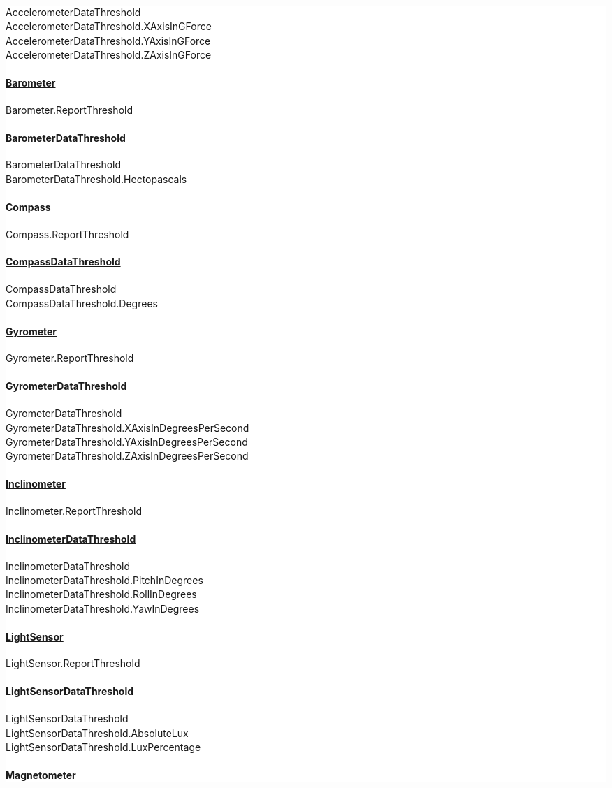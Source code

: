 AccelerometerDataThreshold <br> AccelerometerDataThreshold.XAxisInGForce <br> AccelerometerDataThreshold.YAxisInGForce <br> AccelerometerDataThreshold.ZAxisInGForce

#### [Barometer](/uwp/api/windows.devices.sensors.barometer)

Barometer.ReportThreshold

#### [BarometerDataThreshold](/uwp/api/windows.devices.sensors.barometerdatathreshold)

BarometerDataThreshold <br> BarometerDataThreshold.Hectopascals

#### [Compass](/uwp/api/windows.devices.sensors.compass)

Compass.ReportThreshold

#### [CompassDataThreshold](/uwp/api/windows.devices.sensors.compassdatathreshold)

CompassDataThreshold <br> CompassDataThreshold.Degrees

#### [Gyrometer](/uwp/api/windows.devices.sensors.gyrometer)

Gyrometer.ReportThreshold

#### [GyrometerDataThreshold](/uwp/api/windows.devices.sensors.gyrometerdatathreshold)

GyrometerDataThreshold <br> GyrometerDataThreshold.XAxisInDegreesPerSecond <br> GyrometerDataThreshold.YAxisInDegreesPerSecond <br> GyrometerDataThreshold.ZAxisInDegreesPerSecond

#### [Inclinometer](/uwp/api/windows.devices.sensors.inclinometer)

Inclinometer.ReportThreshold

#### [InclinometerDataThreshold](/uwp/api/windows.devices.sensors.inclinometerdatathreshold)

InclinometerDataThreshold <br> InclinometerDataThreshold.PitchInDegrees <br> InclinometerDataThreshold.RollInDegrees <br> InclinometerDataThreshold.YawInDegrees

#### [LightSensor](/uwp/api/windows.devices.sensors.lightsensor)

LightSensor.ReportThreshold

#### [LightSensorDataThreshold](/uwp/api/windows.devices.sensors.lightsensordatathreshold)

LightSensorDataThreshold <br> LightSensorDataThreshold.AbsoluteLux <br> LightSensorDataThreshold.LuxPercentage

#### [Magnetometer](/uwp/api/windows.devices.sensors.magnetometer)
